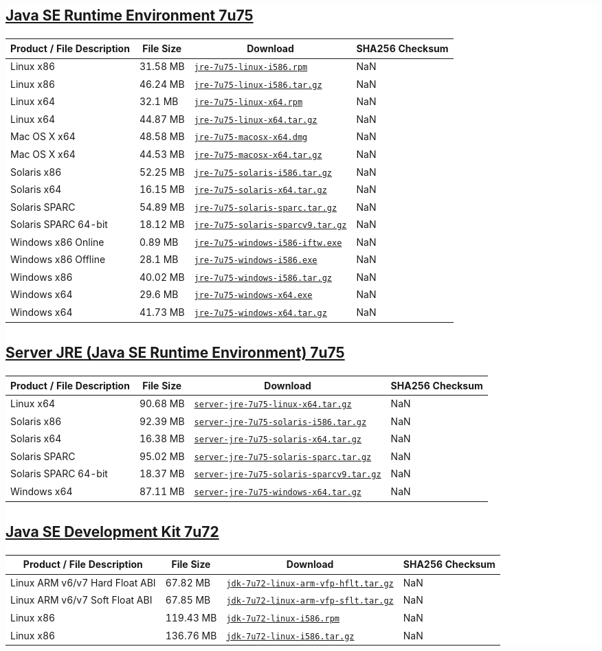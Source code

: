 ## [Java SE Runtime Environment 7u75](https://www.oracle.com/technetwork/java/javase/downloads/java-archive-downloads-javase7-521261.html)
|Product / File Description|File Size|                                                      Download                                                       |SHA256 Checksum|
|--------------------------|---------|---------------------------------------------------------------------------------------------------------------------|---------------|
|Linux x86                 |31.58 MB |[`jre-7u75-linux-i586.rpm`](http://download.oracle.com/otn/java/jdk/7u75-b13/jre-7u75-linux-i586.rpm)                |NaN            |
|Linux x86                 |46.24 MB |[`jre-7u75-linux-i586.tar.gz`](http://download.oracle.com/otn/java/jdk/7u75-b13/jre-7u75-linux-i586.tar.gz)          |NaN            |
|Linux x64                 |32.1 MB  |[`jre-7u75-linux-x64.rpm`](http://download.oracle.com/otn/java/jdk/7u75-b13/jre-7u75-linux-x64.rpm)                  |NaN            |
|Linux x64                 |44.87 MB |[`jre-7u75-linux-x64.tar.gz`](http://download.oracle.com/otn/java/jdk/7u75-b13/jre-7u75-linux-x64.tar.gz)            |NaN            |
|Mac OS X x64              |48.58 MB |[`jre-7u75-macosx-x64.dmg`](http://download.oracle.com/otn/java/jdk/7u75-b13/jre-7u75-macosx-x64.dmg)                |NaN            |
|Mac OS X x64              |44.53 MB |[`jre-7u75-macosx-x64.tar.gz`](http://download.oracle.com/otn/java/jdk/7u75-b13/jre-7u75-macosx-x64.tar.gz)          |NaN            |
|Solaris x86               |52.25 MB |[`jre-7u75-solaris-i586.tar.gz`](http://download.oracle.com/otn/java/jdk/7u75-b13/jre-7u75-solaris-i586.tar.gz)      |NaN            |
|Solaris x64               |16.15 MB |[`jre-7u75-solaris-x64.tar.gz`](http://download.oracle.com/otn/java/jdk/7u75-b13/jre-7u75-solaris-x64.tar.gz)        |NaN            |
|Solaris SPARC             |54.89 MB |[`jre-7u75-solaris-sparc.tar.gz`](http://download.oracle.com/otn/java/jdk/7u75-b13/jre-7u75-solaris-sparc.tar.gz)    |NaN            |
|Solaris SPARC 64-bit      |18.12 MB |[`jre-7u75-solaris-sparcv9.tar.gz`](http://download.oracle.com/otn/java/jdk/7u75-b13/jre-7u75-solaris-sparcv9.tar.gz)|NaN            |
|Windows x86 Online        |0.89 MB  |[`jre-7u75-windows-i586-iftw.exe`](http://download.oracle.com/otn/java/jdk/7u75-b13/jre-7u75-windows-i586-iftw.exe)  |NaN            |
|Windows x86 Offline       |28.1 MB  |[`jre-7u75-windows-i586.exe`](http://download.oracle.com/otn/java/jdk/7u75-b13/jre-7u75-windows-i586.exe)            |NaN            |
|Windows x86               |40.02 MB |[`jre-7u75-windows-i586.tar.gz`](http://download.oracle.com/otn/java/jdk/7u75-b13/jre-7u75-windows-i586.tar.gz)      |NaN            |
|Windows x64               |29.6 MB  |[`jre-7u75-windows-x64.exe`](http://download.oracle.com/otn/java/jdk/7u75-b13/jre-7u75-windows-x64.exe)              |NaN            |
|Windows x64               |41.73 MB |[`jre-7u75-windows-x64.tar.gz`](http://download.oracle.com/otn/java/jdk/7u75-b13/jre-7u75-windows-x64.tar.gz)        |NaN            |

## [Server JRE (Java SE Runtime Environment) 7u75](https://www.oracle.com/technetwork/java/javase/downloads/java-archive-downloads-javase7-521261.html)
|Product / File Description|File Size|                                                             Download                                                              |SHA256 Checksum|
|--------------------------|---------|-----------------------------------------------------------------------------------------------------------------------------------|---------------|
|Linux x64                 |90.68 MB |[`server-jre-7u75-linux-x64.tar.gz`](http://download.oracle.com/otn/java/jdk/7u75-b13/server-jre-7u75-linux-x64.tar.gz)            |NaN            |
|Solaris x86               |92.39 MB |[`server-jre-7u75-solaris-i586.tar.gz`](http://download.oracle.com/otn/java/jdk/7u75-b13/server-jre-7u75-solaris-i586.tar.gz)      |NaN            |
|Solaris x64               |16.38 MB |[`server-jre-7u75-solaris-x64.tar.gz`](http://download.oracle.com/otn/java/jdk/7u75-b13/server-jre-7u75-solaris-x64.tar.gz)        |NaN            |
|Solaris SPARC             |95.02 MB |[`server-jre-7u75-solaris-sparc.tar.gz`](http://download.oracle.com/otn/java/jdk/7u75-b13/server-jre-7u75-solaris-sparc.tar.gz)    |NaN            |
|Solaris SPARC 64-bit      |18.37 MB |[`server-jre-7u75-solaris-sparcv9.tar.gz`](http://download.oracle.com/otn/java/jdk/7u75-b13/server-jre-7u75-solaris-sparcv9.tar.gz)|NaN            |
|Windows x64               |87.11 MB |[`server-jre-7u75-windows-x64.tar.gz`](http://download.oracle.com/otn/java/jdk/7u75-b13/server-jre-7u75-windows-x64.tar.gz)        |NaN            |

## [Java SE Development Kit 7u72](https://www.oracle.com/technetwork/java/javase/downloads/java-archive-downloads-javase7-521261.html)
|    Product / File Description     |File Size|                                                         Download                                                          |SHA256 Checksum|
|-----------------------------------|---------|---------------------------------------------------------------------------------------------------------------------------|---------------|
|Linux ARM v6/v7 Hard Float ABI     |67.82 MB |[`jdk-7u72-linux-arm-vfp-hflt.tar.gz`](http://download.oracle.com/otn/java/jdk/7u72-b14/jdk-7u72-linux-arm-vfp-hflt.tar.gz)|NaN            |
|Linux ARM v6/v7 Soft Float ABI     |67.85 MB |[`jdk-7u72-linux-arm-vfp-sflt.tar.gz`](http://download.oracle.com/otn/java/jdk/7u72-b14/jdk-7u72-linux-arm-vfp-sflt.tar.gz)|NaN            |
|Linux x86                          |119.43 MB|[`jdk-7u72-linux-i586.rpm`](http://download.oracle.com/otn/java/jdk/7u72-b14/jdk-7u72-linux-i586.rpm)                      |NaN            |
|Linux x86                          |136.76 MB|[`jdk-7u72-linux-i586.tar.gz`](http://download.oracle.com/otn/java/jdk/7u72-b14/jdk-7u72-linux-i586.tar.gz)                |NaN            |